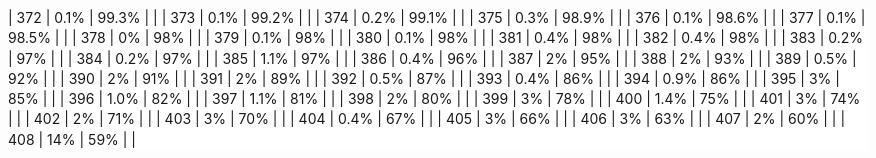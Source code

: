 | 372 | 0.1% | 99.3% |  |
| 373 | 0.1% | 99.2% |  |
| 374 | 0.2% | 99.1% |  |
| 375 | 0.3% | 98.9% |  |
| 376 | 0.1% | 98.6% |  |
| 377 | 0.1% | 98.5% |  |
| 378 | 0% | 98% |  |
| 379 | 0.1% | 98% |  |
| 380 | 0.1% | 98% |  |
| 381 | 0.4% | 98% |  |
| 382 | 0.4% | 98% |  |
| 383 | 0.2% | 97% |  |
| 384 | 0.2% | 97% |  |
| 385 | 1.1% | 97% |  |
| 386 | 0.4% | 96% |  |
| 387 | 2% | 95% |  |
| 388 | 2% | 93% |  |
| 389 | 0.5% | 92% |  |
| 390 | 2% | 91% |  |
| 391 | 2% | 89% |  |
| 392 | 0.5% | 87% |  |
| 393 | 0.4% | 86% |  |
| 394 | 0.9% | 86% |  |
| 395 | 3% | 85% |  |
| 396 | 1.0% | 82% |  |
| 397 | 1.1% | 81% |  |
| 398 | 2% | 80% |  |
| 399 | 3% | 78% |  |
| 400 | 1.4% | 75% |  |
| 401 | 3% | 74% |  |
| 402 | 2% | 71% |  |
| 403 | 3% | 70% |  |
| 404 | 0.4% | 67% |  |
| 405 | 3% | 66% |  |
| 406 | 3% | 63% |  |
| 407 | 2% | 60% |  |
| 408 | 14% | 59% |  |